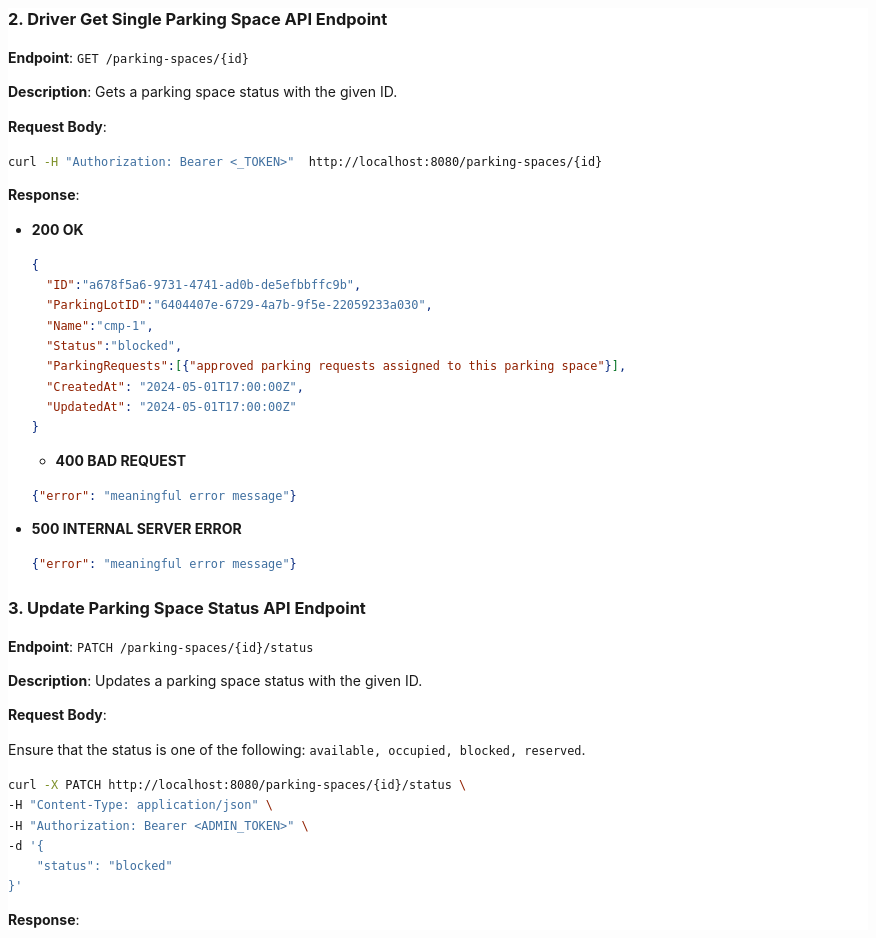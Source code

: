 ### 2. Driver Get Single Parking Space API Endpoint

**Endpoint**: `GET /parking-spaces/{id}`

**Description**: Gets a parking space status with the given ID.

**Request Body**:

```bash
curl -H "Authorization: Bearer <_TOKEN>"  http://localhost:8080/parking-spaces/{id}
```

**Response**:

- **200 OK**

  ```json
  {
    "ID":"a678f5a6-9731-4741-ad0b-de5efbbffc9b",
    "ParkingLotID":"6404407e-6729-4a7b-9f5e-22059233a030",
    "Name":"cmp-1",
    "Status":"blocked",
    "ParkingRequests":[{"approved parking requests assigned to this parking space"}],
    "CreatedAt": "2024-05-01T17:00:00Z",
    "UpdatedAt": "2024-05-01T17:00:00Z"
  }
  ```

  - **400 BAD REQUEST**

  ```json
  {"error": "meaningful error message"}
  ```

- **500 INTERNAL SERVER ERROR**

  ```json
  {"error": "meaningful error message"}
  ```

### 3. Update Parking Space Status API Endpoint

**Endpoint**: `PATCH /parking-spaces/{id}/status`

**Description**: Updates a parking space status with the given ID.

**Request Body**:

Ensure that the status is one of the following: `available, occupied, blocked, reserved`.

```bash
curl -X PATCH http://localhost:8080/parking-spaces/{id}/status \
-H "Content-Type: application/json" \
-H "Authorization: Bearer <ADMIN_TOKEN>" \
-d '{
    "status": "blocked"
}'
```

**Response**:
